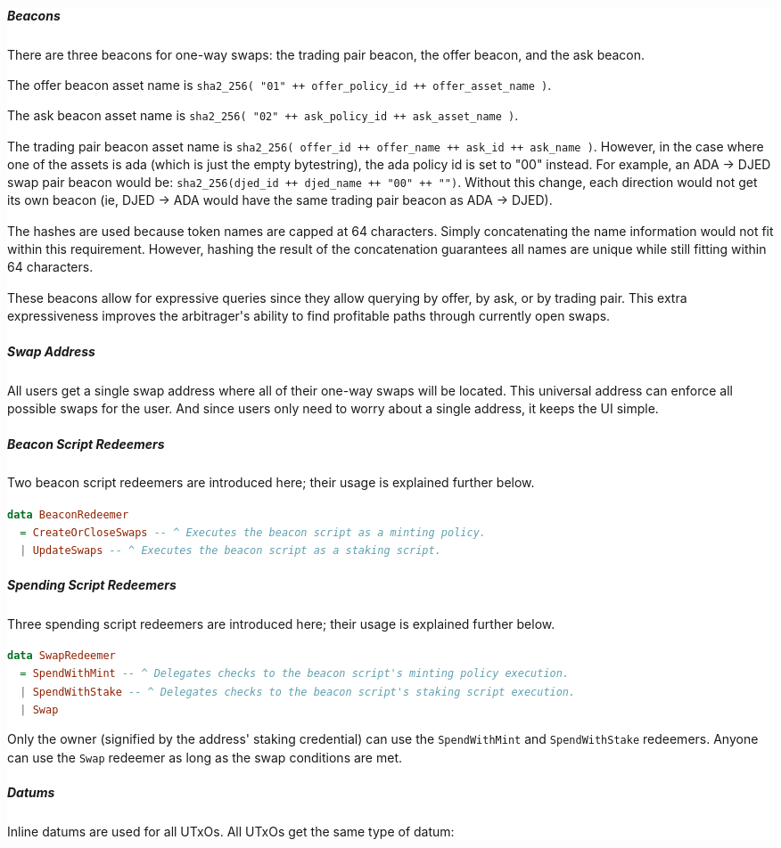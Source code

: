 ##### Beacons

There are three beacons for one-way swaps: the trading pair beacon, the offer beacon, and the ask
beacon.

The offer beacon asset name is `sha2_256( "01" ++ offer_policy_id ++ offer_asset_name )`.

The ask beacon asset name is `sha2_256( "02" ++ ask_policy_id ++ ask_asset_name )`.

The trading pair beacon asset name is `sha2_256( offer_id ++ offer_name ++ ask_id ++ ask_name )`.
However, in the case where one of the assets is ada (which is just the empty bytestring), the ada
policy id is set to "00" instead. For example, an ADA -> DJED swap pair beacon would be:
`sha2_256(djed_id ++ djed_name ++ "00" ++ "")`. Without this change, each direction would not get
its own beacon (ie, DJED -> ADA would have the same trading pair beacon as ADA -> DJED).

The hashes are used because token names are capped at 64 characters. Simply concatenating the name
information would not fit within this requirement. However, hashing the result of the concatenation
guarantees all names are unique while still fitting within 64 characters.

These beacons allow for expressive queries since they allow querying by offer, by ask, or by trading
pair. This extra expressiveness improves the arbitrager's ability to find profitable paths through
currently open swaps.

##### Swap Address

All users get a single swap address where all of their one-way swaps will be located. This universal
address can enforce all possible swaps for the user. And since users only need to worry about a
single address, it keeps the UI simple.

##### Beacon Script Redeemers

Two beacon script redeemers are introduced here; their usage is explained further below.

```Haskell
data BeaconRedeemer
  = CreateOrCloseSwaps -- ^ Executes the beacon script as a minting policy.
  | UpdateSwaps -- ^ Executes the beacon script as a staking script.
```

##### Spending Script Redeemers

Three spending script redeemers are introduced here; their usage is explained further below.

```Haskell
data SwapRedeemer
  = SpendWithMint -- ^ Delegates checks to the beacon script's minting policy execution.
  | SpendWithStake -- ^ Delegates checks to the beacon script's staking script execution.
  | Swap
```

Only the owner (signified by the address' staking credential) can use the `SpendWithMint` and
`SpendWithStake` redeemers. Anyone can use the `Swap` redeemer as long as the swap conditions are
met.

##### Datums
Inline datums are used for all UTxOs. All UTxOs get the same type of datum:
